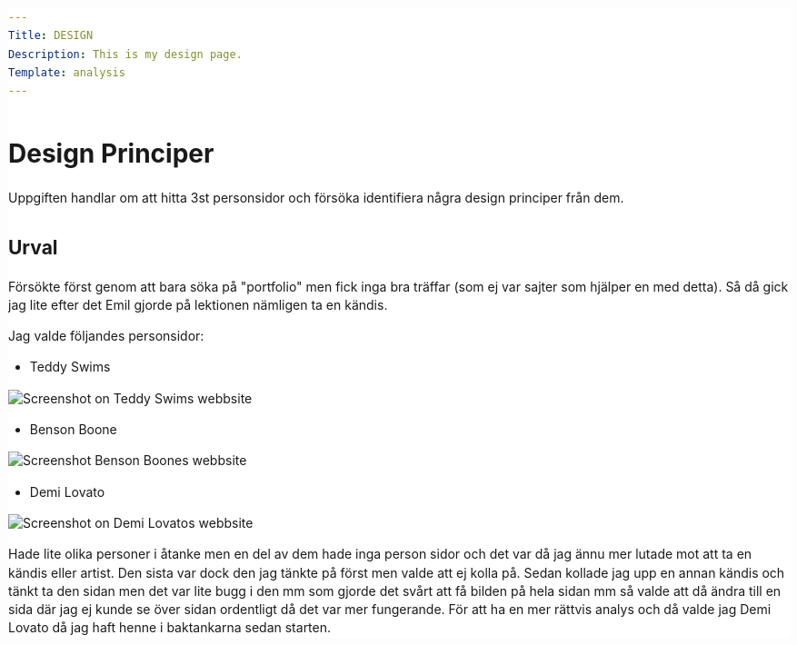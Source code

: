 ```yaml
---
Title: DESIGN
Description: This is my design page.
Template: analysis
---
```


Design Principer
=======================

Uppgiften handlar om att hitta 3st personsidor och försöka identifiera några design principer från dem.

Urval
-----------------------


Försökte först genom att bara söka på "portfolio" men fick inga bra träffar (som ej var sajter som hjälper en med detta). Så då gick jag lite efter det Emil gjorde på lektionen nämligen ta en kändis. 


Jag valde följandes personsidor:
- Teddy Swims 

<picture>
    <source media="(min-width: 668px)" srcset="%base_url%/image/TeddySwimsSida.png">
    <source media="(min-width: 376px)" srcset="%base_url%/image/TeddySwimsSida.png">
    <img src="%base_url%/image/TeddySwimsSida.png" alt="Screenshot on Teddy Swims webbsite">
</picture>


- Benson Boone

<picture>
    <source media="(min-width: 668px)" srcset="%base_url%/image/BensonBoone.png">
    <source media="(min-width: 376px)" srcset="%base_url%/image/BensonBoone.png">
    <img src="%base_url%/image/BensonBoone.png" alt="Screenshot Benson Boones webbsite">
</picture>


- Demi Lovato 


<picture>
    <source media="(min-width: 668px)" srcset="%base_url%/image/DemiLovato.png">
    <source media="(min-width: 376px)" srcset="%base_url%/image/DemiLovato.png">
    <img src="%base_url%/image/DemiLovato.png" alt="Screenshot on Demi Lovatos webbsite">
</picture>


Hade lite olika personer i åtanke men en del av dem hade inga person sidor och det var då jag ännu mer lutade mot att ta en kändis eller artist. Den sista var dock den jag tänkte på först men valde att ej kolla på. Sedan kollade jag upp en annan kändis och tänkt ta den sidan men det var lite bugg i den mm som gjorde det svårt att få bilden på hela sidan mm så valde att då ändra till en sida där jag ej kunde se över sidan ordentligt då det var mer fungerande. För att ha en mer rättvis analys och då valde jag Demi Lovato då jag haft henne i baktankarna sedan starten.

